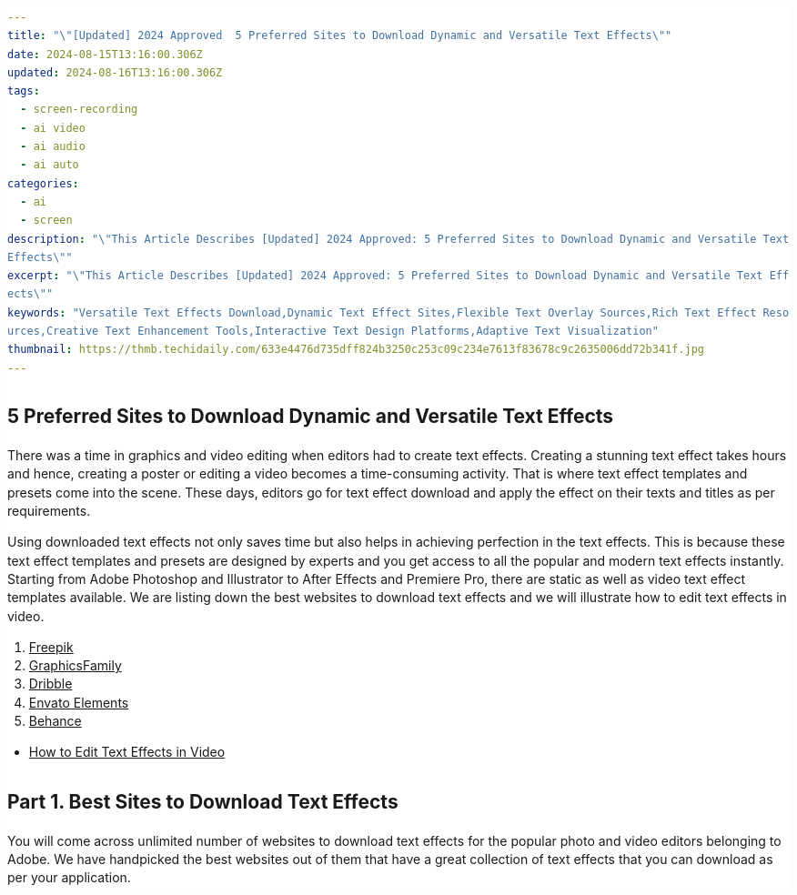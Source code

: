 ```yaml
---
title: "\"[Updated] 2024 Approved  5 Preferred Sites to Download Dynamic and Versatile Text Effects\""
date: 2024-08-15T13:16:00.306Z
updated: 2024-08-16T13:16:00.306Z
tags: 
  - screen-recording
  - ai video
  - ai audio
  - ai auto
categories: 
  - ai
  - screen
description: "\"This Article Describes [Updated] 2024 Approved: 5 Preferred Sites to Download Dynamic and Versatile Text Effects\""
excerpt: "\"This Article Describes [Updated] 2024 Approved: 5 Preferred Sites to Download Dynamic and Versatile Text Effects\""
keywords: "Versatile Text Effects Download,Dynamic Text Effect Sites,Flexible Text Overlay Sources,Rich Text Effect Resources,Creative Text Enhancement Tools,Interactive Text Design Platforms,Adaptive Text Visualization"
thumbnail: https://thmb.techidaily.com/633e4476d735dff824b3250c253c09c234e7613f83678c9c2635006dd72b341f.jpg
---
```


## 5 Preferred Sites to Download Dynamic and Versatile Text Effects

There was a time in graphics and video editing when editors had to create text effects. Creating a stunning text effect takes hours and hence, creating a poster or editing a video becomes a time-consuming activity. That is where text effect templates and presets come into the scene. These days, editors go for text effect download and apply the effect on their texts and titles as per requirements.

Using downloaded text effects not only saves time but also helps in achieving perfection in the text effects. This is because these text effect templates and presets are designed by experts and you get access to all the popular and modern text effects instantly. Starting from Adobe Photoshop and Illustrator to After Effects and Premiere Pro, there are static as well as video text effect templates available. We are listing down the best websites to download text effects and we will illustrate how to edit text effects in video.

1. [Freepik](#part1-1)
2. [GraphicsFamily](#part1-2)
3. [Dribble](#part1-3)
4. [Envato Elements](#part1-4)
5. [Behance](#part1-5)

* [How to Edit Text Effects in Video](#part2)

## Part 1\. Best Sites to Download Text Effects

You will come across unlimited number of websites to download text effects for the popular photo and video editors belonging to Adobe. We have handpicked the best websites out of them that have a great collection of text effects that you can download as per your application.
